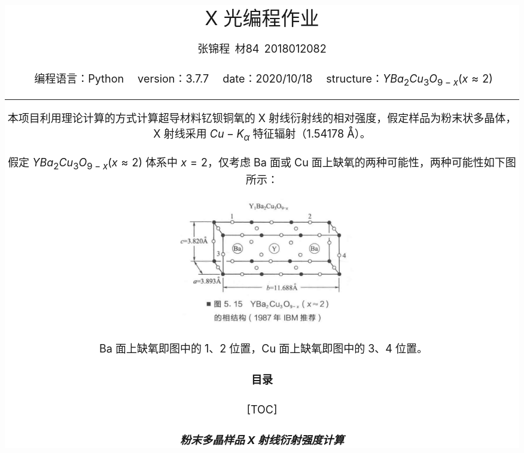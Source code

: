 <center><font size='6'>X 光编程作业<font/>




<center><font size='4'>张锦程&thinsp; 材84&thinsp; 2018012082<font/>




​          编程语言：Python&emsp; version：3.7.7&emsp; date：2020/10/18&emsp; structure：$YBa_2Cu_3O_{9-x}(x\approx 2)$

---

本项目利用理论计算的方式计算超导材料钇钡铜氧的 X 射线衍射线的相对强度，假定样品为粉末状多晶体，X 射线采用 $Cu-K_\alpha$ 特征辐射（1.54178 Å）。

假定 $YBa_2Cu_3O_{9-x}(x\approx 2)$ 体系中 $x=2$，仅考虑 Ba 面或 Cu 面上缺氧的两种可能性，两种可能性如下图所示：	

<center><img src="untitled.assets/1.png" alt="1" style="zoom: 40%;" />


​    Ba 面上缺氧即图中的 1、2 位置，Cu 面上缺氧即图中的 3、4 位置。

#### 目录

[TOC]




##### 粉末多晶样品 X 射线衍射强度计算
